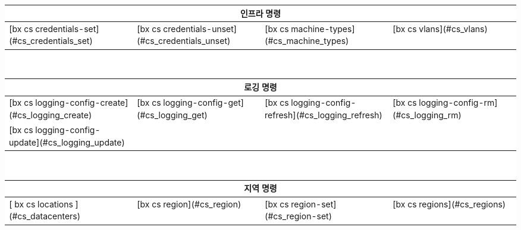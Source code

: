 <table summary="인프라 명령">
<col width="25%">
<col width="25%">
<col width="25%">
 <thead>
    <th colspan=4>인프라 명령</th>
 </thead>
 <tbody>
  <tr>
    <td>[bx cs credentials-set](#cs_credentials_set)</td>
    <td>[bx cs credentials-unset](#cs_credentials_unset)</td>
    <td>[bx cs machine-types](#cs_machine_types)</td>
    <td>[bx cs vlans](#cs_vlans)</td>
  </tr>
</tbody>
</table>

<br>

<table summary="로깅 명령">
<col width="25%">
<col width="25%">
<col width="25%">
 <thead>
    <th colspan=4>로깅 명령</th>
 </thead>
 <tbody>
  <tr>
    <td>[bx cs logging-config-create](#cs_logging_create)</td>
    <td>[bx cs logging-config-get](#cs_logging_get)</td>
    <td>[bx cs logging-config-refresh](#cs_logging_refresh)</td>
    <td>[bx cs logging-config-rm](#cs_logging_rm)</td>
  </tr>
  <tr>
    <td>[bx cs logging-config-update](#cs_logging_update)</td>
    <td></td>
    <td></td>
    <td></td>
  </tr>
</tbody>
</table>

<br>

<table summary="지역 명령">
<col width="25%">
<col width="25%">
<col width="25%">
 <thead>
    <th colspan=4>지역 명령</th>
 </thead>
 <tbody>
  <tr>
    <td>[        bx cs locations
        ](#cs_datacenters)</td>
    <td>[bx cs region](#cs_region)</td>
    <td>[bx cs region-set](#cs_region-set)</td>
    <td>[bx cs regions](#cs_regions)</td>
  </tr>
</tbody>
</table>
